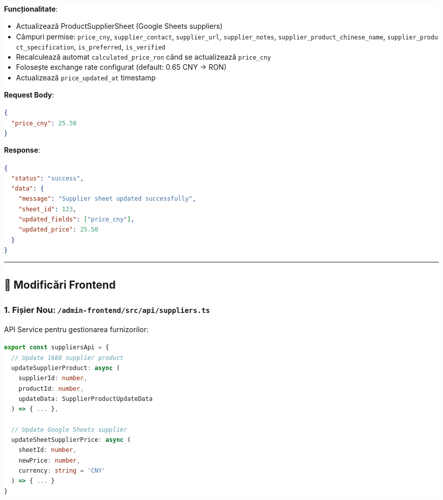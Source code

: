 **Funcționalitate**:
- Actualizează ProductSupplierSheet (Google Sheets suppliers)
- Câmpuri permise: `price_cny`, `supplier_contact`, `supplier_url`, `supplier_notes`, `supplier_product_chinese_name`, `supplier_product_specification`, `is_preferred`, `is_verified`
- Recalculează automat `calculated_price_ron` când se actualizează `price_cny`
- Folosește exchange rate configurat (default: 0.65 CNY → RON)
- Actualizează `price_updated_at` timestamp

**Request Body**:
```json
{
  "price_cny": 25.50
}
```

**Response**:
```json
{
  "status": "success",
  "data": {
    "message": "Supplier sheet updated successfully",
    "sheet_id": 123,
    "updated_fields": ["price_cny"],
    "updated_price": 25.50
  }
}
```

---

## 🎨 Modificări Frontend

### 1. Fișier Nou: `/admin-frontend/src/api/suppliers.ts`

API Service pentru gestionarea furnizorilor:

```typescript
export const suppliersApi = {
  // Update 1688 supplier product
  updateSupplierProduct: async (
    supplierId: number,
    productId: number,
    updateData: SupplierProductUpdateData
  ) => { ... },

  // Update Google Sheets supplier
  updateSheetSupplierPrice: async (
    sheetId: number,
    newPrice: number,
    currency: string = 'CNY'
  ) => { ... }
}
```

